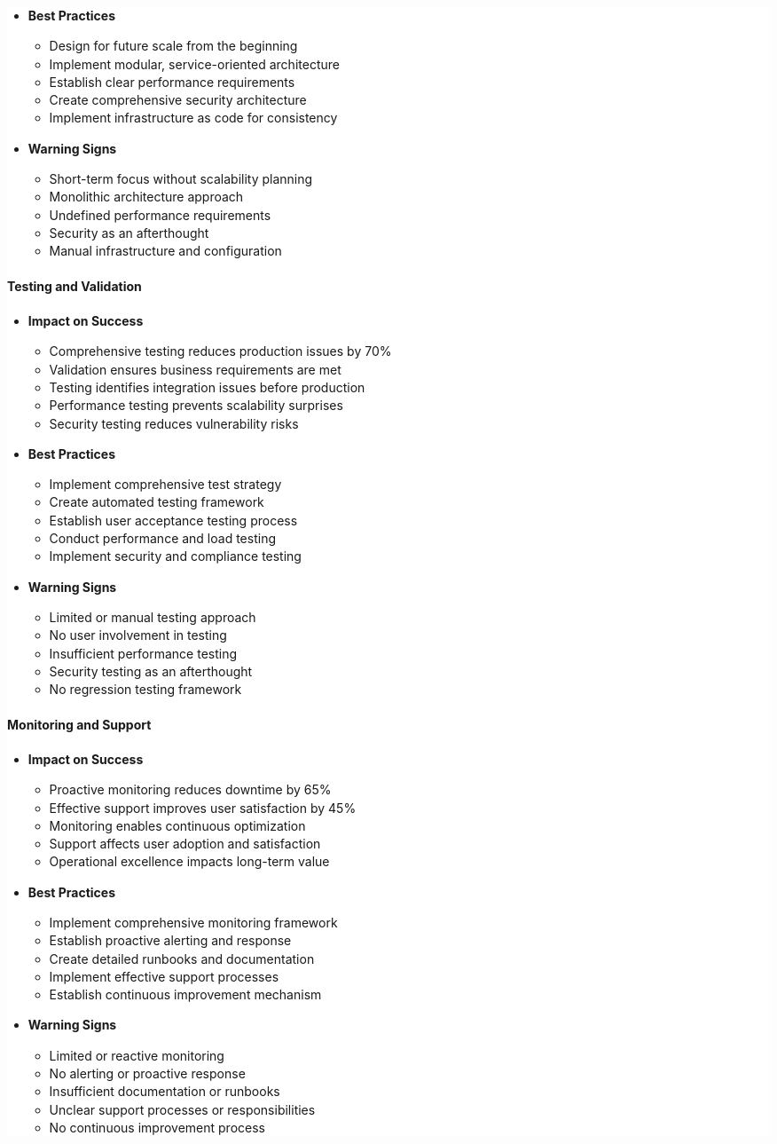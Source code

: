 - **Best Practices**
  - Design for future scale from the beginning
  - Implement modular, service-oriented architecture
  - Establish clear performance requirements
  - Create comprehensive security architecture
  - Implement infrastructure as code for consistency

- **Warning Signs**
  - Short-term focus without scalability planning
  - Monolithic architecture approach
  - Undefined performance requirements
  - Security as an afterthought
  - Manual infrastructure and configuration

#### Testing and Validation
- **Impact on Success**
  - Comprehensive testing reduces production issues by 70%
  - Validation ensures business requirements are met
  - Testing identifies integration issues before production
  - Performance testing prevents scalability surprises
  - Security testing reduces vulnerability risks

- **Best Practices**
  - Implement comprehensive test strategy
  - Create automated testing framework
  - Establish user acceptance testing process
  - Conduct performance and load testing
  - Implement security and compliance testing

- **Warning Signs**
  - Limited or manual testing approach
  - No user involvement in testing
  - Insufficient performance testing
  - Security testing as an afterthought
  - No regression testing framework

#### Monitoring and Support
- **Impact on Success**
  - Proactive monitoring reduces downtime by 65%
  - Effective support improves user satisfaction by 45%
  - Monitoring enables continuous optimization
  - Support affects user adoption and satisfaction
  - Operational excellence impacts long-term value

- **Best Practices**
  - Implement comprehensive monitoring framework
  - Establish proactive alerting and response
  - Create detailed runbooks and documentation
  - Implement effective support processes
  - Establish continuous improvement mechanism

- **Warning Signs**
  - Limited or reactive monitoring
  - No alerting or proactive response
  - Insufficient documentation or runbooks
  - Unclear support processes or responsibilities
  - No continuous improvement process
